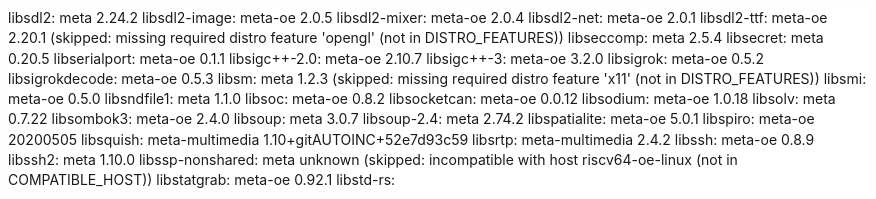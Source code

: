 libsdl2:
  meta                 2.24.2
libsdl2-image:
  meta-oe              2.0.5
libsdl2-mixer:
  meta-oe              2.0.4
libsdl2-net:
  meta-oe              2.0.1
libsdl2-ttf:
  meta-oe              2.20.1 (skipped: missing required distro feature 'opengl' (not in DISTRO_FEATURES))
libseccomp:
  meta                 2.5.4
libsecret:
  meta                 0.20.5
libserialport:
  meta-oe              0.1.1
libsigc++-2.0:
  meta-oe              2.10.7
libsigc++-3:
  meta-oe              3.2.0
libsigrok:
  meta-oe              0.5.2
libsigrokdecode:
  meta-oe              0.5.3
libsm:
  meta                 1.2.3 (skipped: missing required distro feature 'x11' (not in DISTRO_FEATURES))
libsmi:
  meta-oe              0.5.0
libsndfile1:
  meta                 1.1.0
libsoc:
  meta-oe              0.8.2
libsocketcan:
  meta-oe              0.0.12
libsodium:
  meta-oe              1.0.18
libsolv:
  meta                 0.7.22
libsombok3:
  meta-oe              2.4.0
libsoup:
  meta                 3.0.7
libsoup-2.4:
  meta                 2.74.2
libspatialite:
  meta-oe              5.0.1
libspiro:
  meta-oe              20200505
libsquish:
  meta-multimedia      1.10+gitAUTOINC+52e7d93c59
libsrtp:
  meta-multimedia      2.4.2
libssh:
  meta-oe              0.8.9
libssh2:
  meta                 1.10.0
libssp-nonshared:
  meta                 unknown (skipped: incompatible with host riscv64-oe-linux (not in COMPATIBLE_HOST))
libstatgrab:
  meta-oe              0.92.1
libstd-rs: